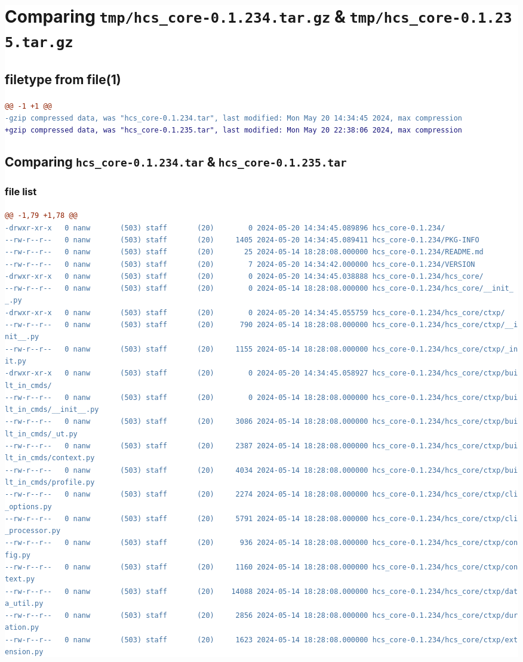 # Comparing `tmp/hcs_core-0.1.234.tar.gz` & `tmp/hcs_core-0.1.235.tar.gz`

## filetype from file(1)

```diff
@@ -1 +1 @@
-gzip compressed data, was "hcs_core-0.1.234.tar", last modified: Mon May 20 14:34:45 2024, max compression
+gzip compressed data, was "hcs_core-0.1.235.tar", last modified: Mon May 20 22:38:06 2024, max compression
```

## Comparing `hcs_core-0.1.234.tar` & `hcs_core-0.1.235.tar`

### file list

```diff
@@ -1,79 +1,78 @@
-drwxr-xr-x   0 nanw       (503) staff       (20)        0 2024-05-20 14:34:45.089896 hcs_core-0.1.234/
--rw-r--r--   0 nanw       (503) staff       (20)     1405 2024-05-20 14:34:45.089411 hcs_core-0.1.234/PKG-INFO
--rw-r--r--   0 nanw       (503) staff       (20)       25 2024-05-14 18:28:08.000000 hcs_core-0.1.234/README.md
--rw-r--r--   0 nanw       (503) staff       (20)        7 2024-05-20 14:34:42.000000 hcs_core-0.1.234/VERSION
-drwxr-xr-x   0 nanw       (503) staff       (20)        0 2024-05-20 14:34:45.038888 hcs_core-0.1.234/hcs_core/
--rw-r--r--   0 nanw       (503) staff       (20)        0 2024-05-14 18:28:08.000000 hcs_core-0.1.234/hcs_core/__init__.py
-drwxr-xr-x   0 nanw       (503) staff       (20)        0 2024-05-20 14:34:45.055759 hcs_core-0.1.234/hcs_core/ctxp/
--rw-r--r--   0 nanw       (503) staff       (20)      790 2024-05-14 18:28:08.000000 hcs_core-0.1.234/hcs_core/ctxp/__init__.py
--rw-r--r--   0 nanw       (503) staff       (20)     1155 2024-05-14 18:28:08.000000 hcs_core-0.1.234/hcs_core/ctxp/_init.py
-drwxr-xr-x   0 nanw       (503) staff       (20)        0 2024-05-20 14:34:45.058927 hcs_core-0.1.234/hcs_core/ctxp/built_in_cmds/
--rw-r--r--   0 nanw       (503) staff       (20)        0 2024-05-14 18:28:08.000000 hcs_core-0.1.234/hcs_core/ctxp/built_in_cmds/__init__.py
--rw-r--r--   0 nanw       (503) staff       (20)     3086 2024-05-14 18:28:08.000000 hcs_core-0.1.234/hcs_core/ctxp/built_in_cmds/_ut.py
--rw-r--r--   0 nanw       (503) staff       (20)     2387 2024-05-14 18:28:08.000000 hcs_core-0.1.234/hcs_core/ctxp/built_in_cmds/context.py
--rw-r--r--   0 nanw       (503) staff       (20)     4034 2024-05-14 18:28:08.000000 hcs_core-0.1.234/hcs_core/ctxp/built_in_cmds/profile.py
--rw-r--r--   0 nanw       (503) staff       (20)     2274 2024-05-14 18:28:08.000000 hcs_core-0.1.234/hcs_core/ctxp/cli_options.py
--rw-r--r--   0 nanw       (503) staff       (20)     5791 2024-05-14 18:28:08.000000 hcs_core-0.1.234/hcs_core/ctxp/cli_processor.py
--rw-r--r--   0 nanw       (503) staff       (20)      936 2024-05-14 18:28:08.000000 hcs_core-0.1.234/hcs_core/ctxp/config.py
--rw-r--r--   0 nanw       (503) staff       (20)     1160 2024-05-14 18:28:08.000000 hcs_core-0.1.234/hcs_core/ctxp/context.py
--rw-r--r--   0 nanw       (503) staff       (20)    14088 2024-05-14 18:28:08.000000 hcs_core-0.1.234/hcs_core/ctxp/data_util.py
--rw-r--r--   0 nanw       (503) staff       (20)     2856 2024-05-14 18:28:08.000000 hcs_core-0.1.234/hcs_core/ctxp/duration.py
--rw-r--r--   0 nanw       (503) staff       (20)     1623 2024-05-14 18:28:08.000000 hcs_core-0.1.234/hcs_core/ctxp/extension.py
```